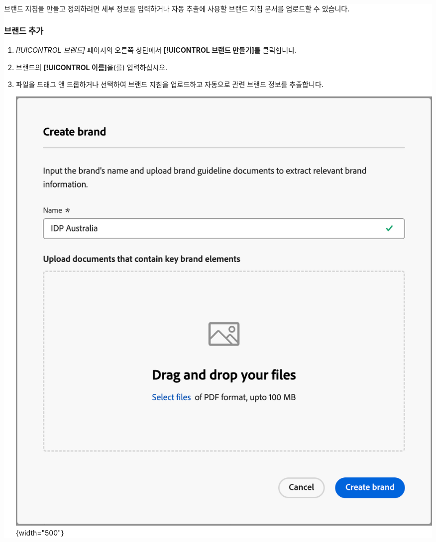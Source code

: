 브랜드 지침을 만들고 정의하려면 세부 정보를 입력하거나 자동 추출에 사용할 브랜드 지침 문서를 업로드할 수 있습니다.

### 브랜드 추가

1. _[!UICONTROL 브랜드]_ 페이지의 오른쪽 상단에서 **[!UICONTROL 브랜드 만들기]**&#x200B;를 클릭합니다.

1. 브랜드의 **[!UICONTROL 이름]**&#x200B;을(를) 입력하십시오.

1. 파일을 드래그 앤 드롭하거나 선택하여 브랜드 지침을 업로드하고 자동으로 관련 브랜드 정보를 추출합니다.

   ![새 브랜드 정의](./assets/brands-create-new.png){width="500"}
